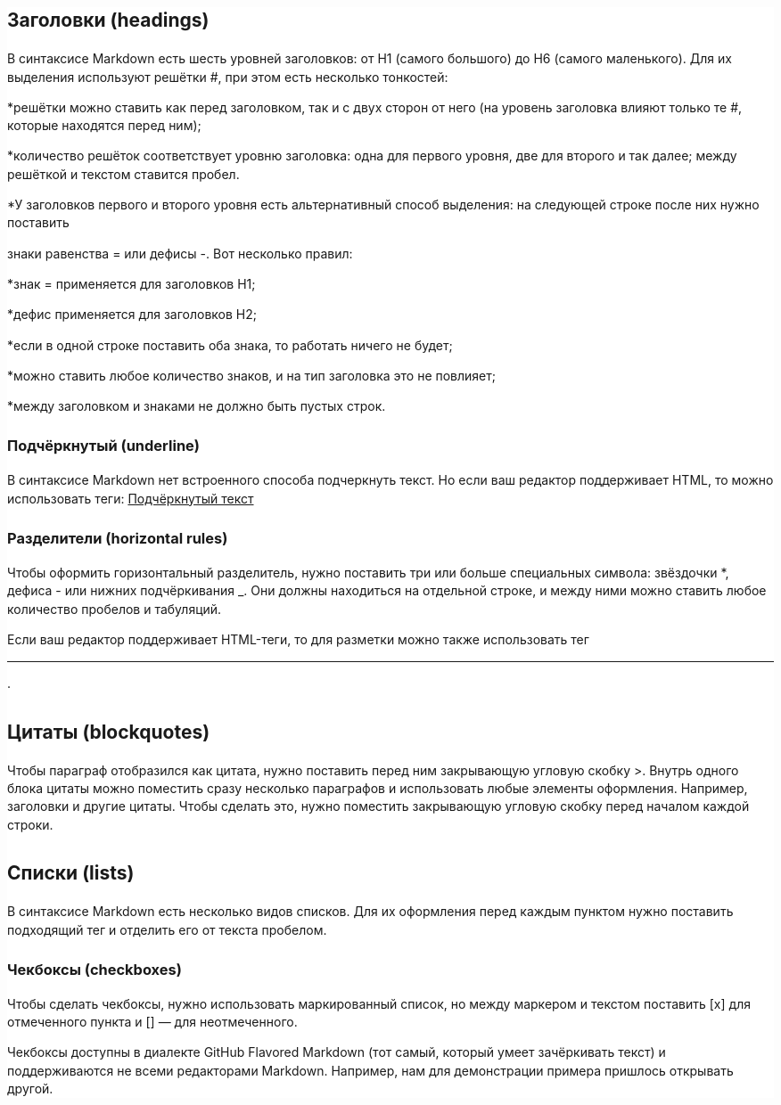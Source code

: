 ## Заголовки (headings)
В синтаксисе Markdown есть шесть уровней заголовков: от H1 (самого большого) до H6 (самого маленького). Для их выделения используют решётки #, при этом есть несколько тонкостей:

*решётки можно ставить как перед заголовком, так и с двух сторон от него (на уровень заголовка влияют только те #, которые находятся перед ним);

*количество решёток соответствует уровню заголовка: одна для первого уровня, две для второго и так далее;
между решёткой и текстом ставится пробел.

*У заголовков первого и второго уровня есть альтернативный способ выделения: на следующей строке после них нужно поставить 

знаки равенства = или дефисы -. Вот несколько правил:

*знак = применяется для заголовков H1;

*дефис применяется для заголовков H2;

*если в одной строке поставить оба знака, то работать ничего не будет;

*можно ставить любое количество знаков, и на тип заголовка это не повлияет;

*между заголовком и знаками не должно быть пустых строк.

### Подчёркнутый (underline)
В синтаксисе Markdown нет встроенного способа подчеркнуть текст. Но если ваш редактор поддерживает HTML, то можно использовать теги:
<u>Подчёркнутый текст</u>

### Разделители (horizontal rules)
Чтобы оформить горизонтальный разделитель, нужно поставить три или больше специальных символа: звёздочки *, дефиса - или нижних подчёркивания _. Они должны находиться на отдельной строке, и между ними можно ставить любое количество пробелов и табуляций.

Если ваш редактор поддерживает HTML-теги, то для разметки можно также использовать тег <hr>.

## Цитаты (blockquotes)
Чтобы параграф отобразился как цитата, нужно поставить перед ним закрывающую угловую скобку >. Внутрь одного блока цитаты можно поместить сразу несколько параграфов и использовать любые элементы оформления. Например, заголовки и другие цитаты. Чтобы сделать это, нужно поместить закрывающую угловую скобку перед началом каждой строки.

## Списки (lists)
В синтаксисе Markdown есть несколько видов списков. Для их оформления перед каждым пунктом нужно поставить подходящий тег и отделить его от текста пробелом.
### Чекбоксы (checkboxes)
Чтобы сделать чекбоксы, нужно использовать маркированный список, но между маркером и текстом поставить [x] для отмеченного пункта и [] — для неотмеченного.

Чекбоксы доступны в диалекте GitHub Flavored Markdown (тот самый, который умеет зачёркивать текст) и поддерживаются не всеми редакторами Markdown. Например, нам для демонстрации примера пришлось открывать другой.


[1]: https://upload.wikimedia.org/wikipedia/commons/thumb/4/48/Markdown-mark.svg/1920px-Markdown-mark.svg.png "Логотип Markdown"